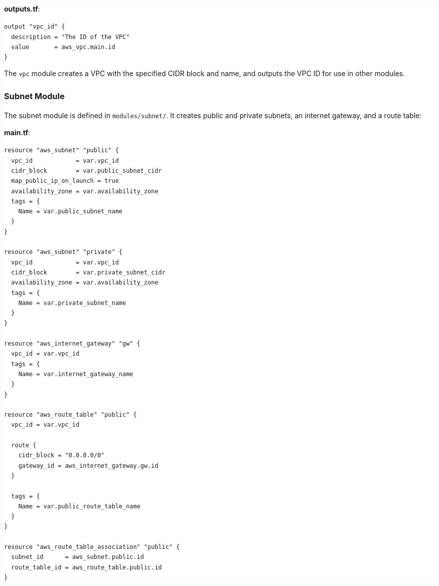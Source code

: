 **outputs.tf**:
```hcl
output "vpc_id" {
  description = "The ID of the VPC"
  value       = aws_vpc.main.id
}
```
The `vpc` module creates a VPC with the specified CIDR block and name, and outputs the VPC ID for use in other modules.

### Subnet Module
The subnet module is defined in `modules/subnet/`. It creates public and private subnets, an internet gateway, and a route table:

**main.tf**:
```hcl
resource "aws_subnet" "public" {
  vpc_id            = var.vpc_id
  cidr_block        = var.public_subnet_cidr
  map_public_ip_on_launch = true
  availability_zone = var.availability_zone
  tags = {
    Name = var.public_subnet_name
  }
}

resource "aws_subnet" "private" {
  vpc_id            = var.vpc_id
  cidr_block        = var.private_subnet_cidr
  availability_zone = var.availability_zone
  tags = {
    Name = var.private_subnet_name
  }
}

resource "aws_internet_gateway" "gw" {
  vpc_id = var.vpc_id
  tags = {
    Name = var.internet_gateway_name
  }
}

resource "aws_route_table" "public" {
  vpc_id = var.vpc_id

  route {
    cidr_block = "0.0.0.0/0"
    gateway_id = aws_internet_gateway.gw.id
  }

  tags = {
    Name = var.public_route_table_name
  }
}

resource "aws_route_table_association" "public" {
  subnet_id      = aws_subnet.public.id
  route_table_id = aws_route_table.public.id
}
```
